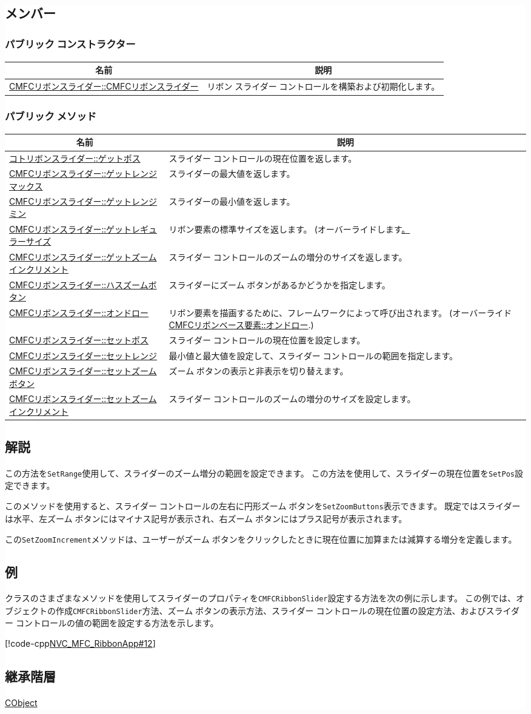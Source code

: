 ## <a name="members"></a>メンバー

### <a name="public-constructors"></a>パブリック コンストラクター

|名前|説明|
|----------|-----------------|
|[CMFCリボンスライダー::CMFCリボンスライダー](#cmfcribbonslider)|リボン スライダー コントロールを構築および初期化します。|

### <a name="public-methods"></a>パブリック メソッド

|名前|説明|
|----------|-----------------|
|[コトリボンスライダー::ゲットポス](#getpos)|スライダー コントロールの現在位置を返します。|
|[CMFCリボンスライダー::ゲットレンジマックス](#getrangemax)|スライダーの最大値を返します。|
|[CMFCリボンスライダー::ゲットレンジミン](#getrangemin)|スライダーの最小値を返します。|
|[CMFCリボンスライダー::ゲットレギュラーサイズ](#getregularsize)|リボン要素の標準サイズを返します。 (オーバーライドします[。](../../mfc/reference/cmfcribbonbaseelement-class.md#getregularsize)|
|[CMFCリボンスライダー::ゲットズームインクリメント](#getzoomincrement)|スライダー コントロールのズームの増分のサイズを返します。|
|[CMFCリボンスライダー::ハスズームボタン](#haszoombuttons)|スライダーにズーム ボタンがあるかどうかを指定します。|
|[CMFCリボンスライダー::オンドロー](#ondraw)|リボン要素を描画するために、フレームワークによって呼び出されます。 (オーバーライド[CMFCリボンベース要素::オンドロー](../../mfc/reference/cmfcribbonbaseelement-class.md#ondraw).)|
|[CMFCリボンスライダー::セットポス](#setpos)|スライダー コントロールの現在位置を設定します。|
|[CMFCリボンスライダー::セットレンジ](#setrange)|最小値と最大値を設定して、スライダー コントロールの範囲を指定します。|
|[CMFCリボンスライダー::セットズームボタン](#setzoombuttons)|ズーム ボタンの表示と非表示を切り替えます。|
|[CMFCリボンスライダー::セットズームインクリメント](#setzoomincrement)|スライダー コントロールのズームの増分のサイズを設定します。|

## <a name="remarks"></a>解説

この方法を`SetRange`使用して、スライダーのズーム増分の範囲を設定できます。 この方法を使用して、スライダーの現在位置を`SetPos`設定できます。

このメソッドを使用すると、スライダー コントロールの左右に円形ズーム ボタンを`SetZoomButtons`表示できます。 既定ではスライダーは水平、左ズーム ボタンにはマイナス記号が表示され、右ズーム ボタンにはプラス記号が表示されます。

この`SetZoomIncrement`メソッドは、ユーザーがズーム ボタンをクリックしたときに現在位置に加算または減算する増分を定義します。

## <a name="example"></a>例

クラスのさまざまなメソッドを使用してスライダーのプロパティを`CMFCRibbonSlider`設定する方法を次の例に示します。 この例では、オブジェクトの作成`CMFCRibbonSlider`方法、ズーム ボタンの表示方法、スライダー コントロールの現在位置の設定方法、およびスライダー コントロールの値の範囲を設定する方法を示します。

[!code-cpp[NVC_MFC_RibbonApp#12](../../mfc/reference/codesnippet/cpp/cmfcribbonslider-class_1.cpp)]

## <a name="inheritance-hierarchy"></a>継承階層

[CObject](../../mfc/reference/cobject-class.md)
